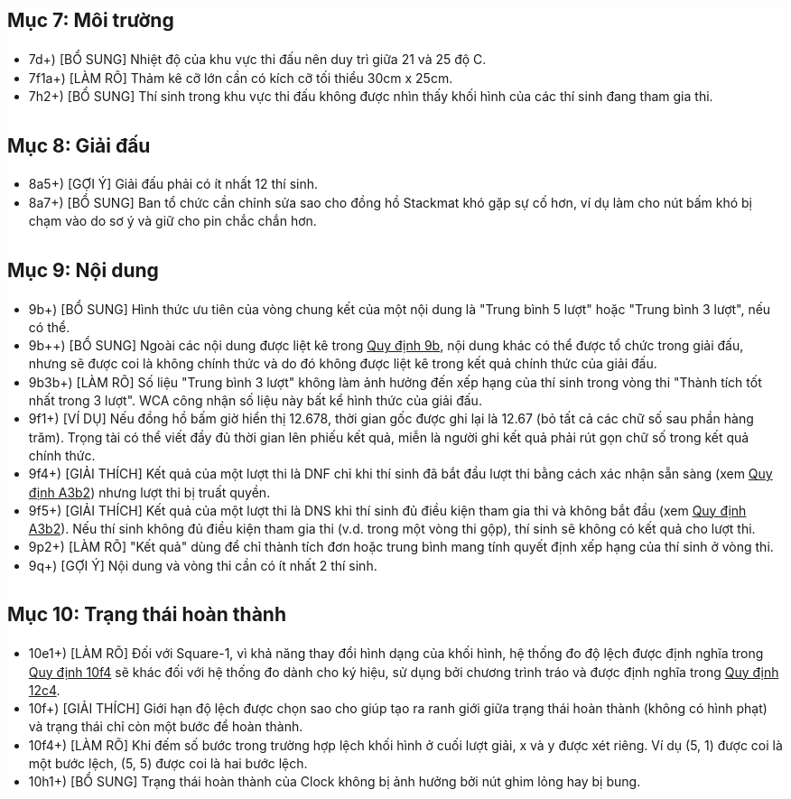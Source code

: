 
## <article-7><environment><environment> Mục 7: Môi trường

- 7d+) [BỔ SUNG] Nhiệt độ của khu vực thi đấu nên duy trì giữa 21 và 25 độ C.
- 7f1a+) [LÀM RÕ] Thảm kê cỡ lớn cần có kích cỡ tối thiểu 30cm x 25cm.
- 7h2+) [BỔ SUNG] Thí sinh trong khu vực thi đấu không được nhìn thấy khối hình của các thí sinh đang tham gia thi.


## <article-8><competitions><competitions> Mục 8: Giải đấu

- 8a5+) [GỢI Ý] Giải đấu phải có ít nhất 12 thí sinh.
- 8a7+) [BỔ SUNG] Ban tổ chức cần chỉnh sửa sao cho đồng hồ Stackmat khó gặp sự cố hơn, ví dụ làm cho nút bấm khó bị chạm vào do sơ ý và giữ cho pin chắc chắn hơn.


## <article-9><events><events> Mục 9: Nội dung

- 9b+) [BỔ SUNG] Hình thức ưu tiên của vòng chung kết của một nội dung là "Trung bình 5 lượt" hoặc "Trung bình 3 lượt", nếu có thể.
- 9b++) [BỔ SUNG] Ngoài các nội dung được liệt kê trong [Quy định 9b](regulations:regulation:9b), nội dung khác có thể được tổ chức trong giải đấu, nhưng sẽ được coi là không chính thức và do đó không được liệt kê trong kết quả chính thức của giải đấu.
- 9b3b+) [LÀM RÕ] Số liệu "Trung bình 3 lượt" không làm ảnh hưởng đến xếp hạng của thí sinh trong vòng thi "Thành tích tốt nhất trong 3 lượt". WCA công nhận số liệu này bất kể hình thức của giải đấu.
- 9f1+) [VÍ DỤ] Nếu đồng hồ bấm giờ hiển thị 12.678, thời gian gốc được ghi lại là 12.67 (bỏ tất cả các chữ số sau phần hàng trăm). Trọng tài có thể viết đầy đủ thời gian lên phiếu kết quả, miễn là người ghi kết quả phải rút gọn chữ số trong kết quả chính thức.
- 9f4+) [GIẢI THÍCH] Kết quả của một lượt thi là DNF chỉ khi thí sinh đã bắt đầu lượt thi bằng cách xác nhận sẵn sàng (xem [Quy định A3b2](regulations:regulation:A3b2)) nhưng lượt thi bị truất quyền.
- 9f5+) [GIẢI THÍCH] Kết quả của một lượt thi là DNS khi thí sinh đủ điều kiện tham gia thi và không bắt đầu (xem [Quy định A3b2](regulations:regulation:A3b2)). Nếu thí sinh không đủ điều kiện tham gia thi (v.d. trong một vòng thi gộp), thí sinh sẽ không có kết quả cho lượt thi.
- 9p2+) [LÀM RÕ] "Kết quả" dùng để chỉ thành tích đơn hoặc trung bình mang tính quyết định xếp hạng của thí sinh ở vòng thi.
- 9q+) [GỢI Ý] Nội dung và vòng thi cần có ít nhất 2 thí sinh.


## <article-10><solved-state><solvedstate> Mục 10: Trạng thái hoàn thành

- 10e1+) [LÀM RÕ] Đối với Square-1, vì khả năng thay đổi hình dạng của khối hình, hệ thống đo độ lệch được định nghĩa trong [Quy định 10f4](regulations:regulation:10f4) sẽ khác đối với hệ thống đo dành cho ký hiệu, sử dụng bởi chương trình tráo và được định nghĩa trong [Quy định 12c4](regulations:regulation:12c4).
- 10f+) [GIẢI THÍCH] Giới hạn độ lệch được chọn sao cho giúp tạo ra ranh giới giữa trạng thái hoàn thành (không có hình phạt) và trạng thái chỉ còn một bước để hoàn thành.
- 10f4+) [LÀM RÕ] Khi đếm số bước trong trường hợp lệch khối hình ở cuối lượt giải, x và y được xét riêng. Ví dụ (5, 1) được coi là một bước lệch, (5, 5) được coi là hai bước lệch.
- 10h1+) [BỔ SUNG] Trạng thái hoàn thành của Clock không bị ảnh hưởng bởi nút ghim lỏng hay bị bung.
